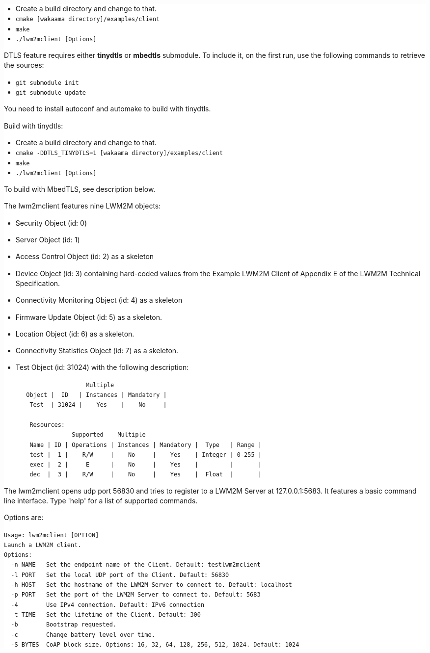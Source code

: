  * Create a build directory and change to that.
 * ``cmake [wakaama directory]/examples/client``
 * ``make``
 * ``./lwm2mclient [Options]``

 DTLS feature requires either **tinydtls** or **mbedtls** submodule. To include it, on the first run,
 use the following commands to retrieve the sources:
 * ``git submodule init``
 * ``git submodule update``

You need to install autoconf and automake to build with tinydtls.

Build with tinydtls:
 * Create a build directory and change to that.
 * ``cmake -DDTLS_TINYDTLS=1 [wakaama directory]/examples/client``
 * ``make``
 * ``./lwm2mclient [Options]``
 
 To build with MbedTLS, see description below.

The lwm2mclient features nine LWM2M objects:
 - Security Object (id: 0)
 - Server Object (id: 1)
 - Access Control Object (id: 2) as a skeleton
 - Device Object (id: 3) containing hard-coded values from the Example LWM2M
 Client of Appendix E of the LWM2M Technical Specification.
 - Connectivity Monitoring Object (id: 4) as a skeleton
 - Firmware Update Object (id: 5) as a skeleton.
 - Location Object (id: 6) as a skeleton.
 - Connectivity Statistics Object (id: 7) as a skeleton.
 - Test Object (id: 31024) with the following description:

                           Multiple
          Object |  ID   | Instances | Mandatory |
           Test  | 31024 |    Yes    |    No     |

           Resources:
                       Supported    Multiple
           Name | ID | Operations | Instances | Mandatory |  Type   | Range |
           test |  1 |    R/W     |    No     |    Yes    | Integer | 0-255 |
           exec |  2 |     E      |    No     |    Yes    |         |       |
           dec  |  3 |    R/W     |    No     |    Yes    |  Float  |       |

The lwm2mclient opens udp port 56830 and tries to register to a LWM2M Server at
127.0.0.1:5683. It features a basic command line interface. Type 'help' for a
list of supported commands.

Options are:
```
Usage: lwm2mclient [OPTION]
Launch a LWM2M client.
Options:
  -n NAME	Set the endpoint name of the Client. Default: testlwm2mclient
  -l PORT	Set the local UDP port of the Client. Default: 56830
  -h HOST	Set the hostname of the LWM2M Server to connect to. Default: localhost
  -p PORT	Set the port of the LWM2M Server to connect to. Default: 5683
  -4		Use IPv4 connection. Default: IPv6 connection
  -t TIME	Set the lifetime of the Client. Default: 300
  -b		Bootstrap requested.
  -c		Change battery level over time.
  -S BYTES	CoAP block size. Options: 16, 32, 64, 128, 256, 512, 1024. Default: 1024

```
